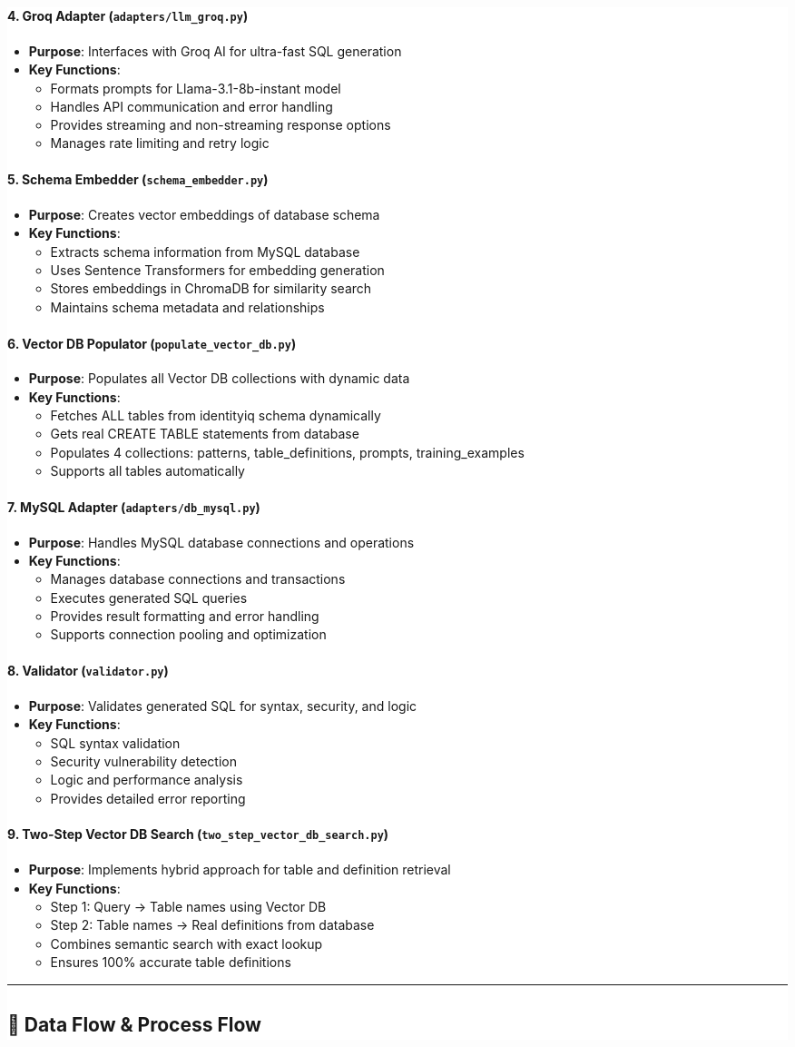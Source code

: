 #### 4. **Groq Adapter** (`adapters/llm_groq.py`)
- **Purpose**: Interfaces with Groq AI for ultra-fast SQL generation
- **Key Functions**:
  - Formats prompts for Llama-3.1-8b-instant model
  - Handles API communication and error handling
  - Provides streaming and non-streaming response options
  - Manages rate limiting and retry logic

#### 5. **Schema Embedder** (`schema_embedder.py`)
- **Purpose**: Creates vector embeddings of database schema
- **Key Functions**:
  - Extracts schema information from MySQL database
  - Uses Sentence Transformers for embedding generation
  - Stores embeddings in ChromaDB for similarity search
  - Maintains schema metadata and relationships

#### 6. **Vector DB Populator** (`populate_vector_db.py`)
- **Purpose**: Populates all Vector DB collections with dynamic data
- **Key Functions**:
  - Fetches ALL tables from identityiq schema dynamically
  - Gets real CREATE TABLE statements from database
  - Populates 4 collections: patterns, table_definitions, prompts, training_examples
  - Supports all tables automatically

#### 7. **MySQL Adapter** (`adapters/db_mysql.py`)
- **Purpose**: Handles MySQL database connections and operations
- **Key Functions**:
  - Manages database connections and transactions
  - Executes generated SQL queries
  - Provides result formatting and error handling
  - Supports connection pooling and optimization

#### 8. **Validator** (`validator.py`)
- **Purpose**: Validates generated SQL for syntax, security, and logic
- **Key Functions**:
  - SQL syntax validation
  - Security vulnerability detection
  - Logic and performance analysis
  - Provides detailed error reporting

#### 9. **Two-Step Vector DB Search** (`two_step_vector_db_search.py`)
- **Purpose**: Implements hybrid approach for table and definition retrieval
- **Key Functions**:
  - Step 1: Query → Table names using Vector DB
  - Step 2: Table names → Real definitions from database
  - Combines semantic search with exact lookup
  - Ensures 100% accurate table definitions

---

## 🔄 Data Flow & Process Flow
